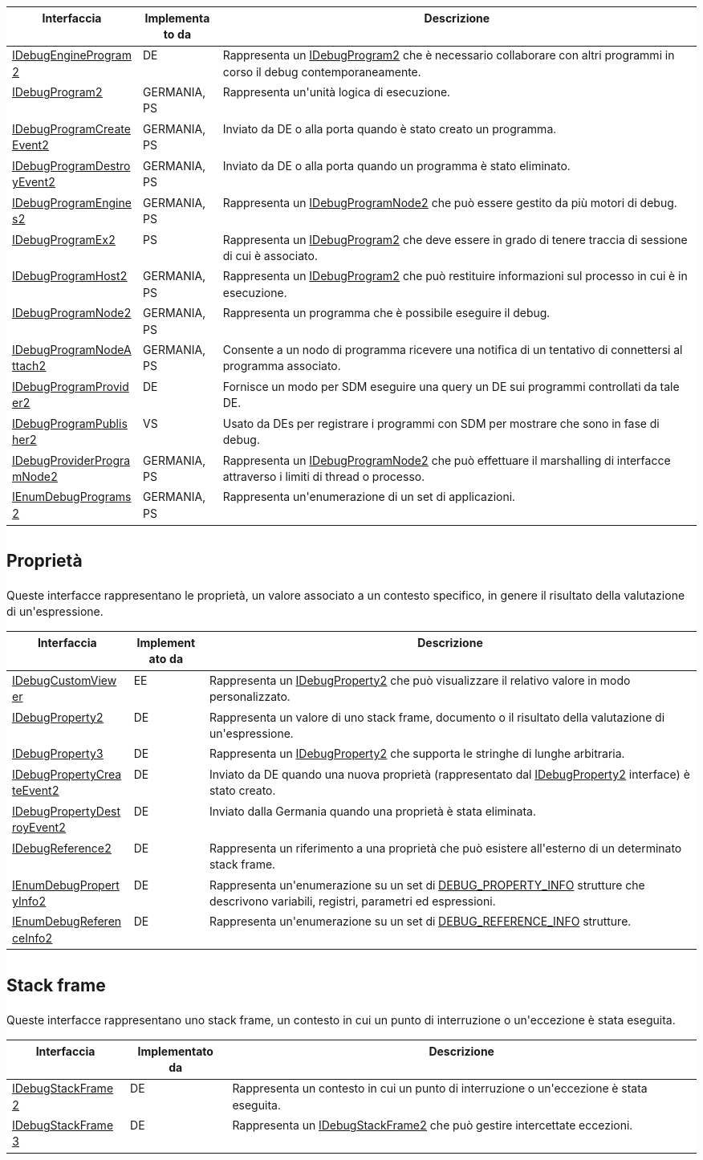 |Interfaccia|Implementato da|Descrizione|  
|---------------|--------------------|-----------------|  
|[IDebugEngineProgram2](../../../extensibility/debugger/reference/idebugengineprogram2.md)|DE|Rappresenta un [IDebugProgram2](../../../extensibility/debugger/reference/idebugprogram2.md) che è necessario collaborare con altri programmi in corso il debug contemporaneamente.|  
|[IDebugProgram2](../../../extensibility/debugger/reference/idebugprogram2.md)|GERMANIA, PS|Rappresenta un'unità logica di esecuzione.|  
|[IDebugProgramCreateEvent2](../../../extensibility/debugger/reference/idebugprogramcreateevent2.md)|GERMANIA, PS|Inviato da DE o alla porta quando è stato creato un programma.|  
|[IDebugProgramDestroyEvent2](../../../extensibility/debugger/reference/idebugprogramdestroyevent2.md)|GERMANIA, PS|Inviato da DE o alla porta quando un programma è stato eliminato.|  
|[IDebugProgramEngines2](../../../extensibility/debugger/reference/idebugprogramengines2.md)|GERMANIA, PS|Rappresenta un [IDebugProgramNode2](../../../extensibility/debugger/reference/idebugprogramnode2.md) che può essere gestito da più motori di debug.|  
|[IDebugProgramEx2](../../../extensibility/debugger/reference/idebugprogramex2.md)|PS|Rappresenta un [IDebugProgram2](../../../extensibility/debugger/reference/idebugprogram2.md) che deve essere in grado di tenere traccia di sessione di cui è associato.|  
|[IDebugProgramHost2](../../../extensibility/debugger/reference/idebugprogramhost2.md)|GERMANIA, PS|Rappresenta un [IDebugProgram2](../../../extensibility/debugger/reference/idebugprogram2.md) che può restituire informazioni sul processo in cui è in esecuzione.|  
|[IDebugProgramNode2](../../../extensibility/debugger/reference/idebugprogramnode2.md)|GERMANIA, PS|Rappresenta un programma che è possibile eseguire il debug.|  
|[IDebugProgramNodeAttach2](../../../extensibility/debugger/reference/idebugprogramnodeattach2.md)|GERMANIA, PS|Consente a un nodo di programma ricevere una notifica di un tentativo di connettersi al programma associato.|  
|[IDebugProgramProvider2](../../../extensibility/debugger/reference/idebugprogramprovider2.md)|DE|Fornisce un modo per SDM eseguire una query un DE sui programmi controllati da tale DE.|  
|[IDebugProgramPublisher2](../../../extensibility/debugger/reference/idebugprogrampublisher2.md)|VS|Usato da DEs per registrare i programmi con SDM per mostrare che sono in fase di debug.|  
|[IDebugProviderProgramNode2](../../../extensibility/debugger/reference/idebugproviderprogramnode2.md)|GERMANIA, PS|Rappresenta un [IDebugProgramNode2](../../../extensibility/debugger/reference/idebugprogramnode2.md) che può effettuare il marshalling di interfacce attraverso i limiti di thread o processo.|  
|[IEnumDebugPrograms2](../../../extensibility/debugger/reference/ienumdebugprograms2.md)|GERMANIA, PS|Rappresenta un'enumerazione di un set di applicazioni.|  
  
##  <a name="Properties"></a> Proprietà  
 Queste interfacce rappresentano le proprietà, un valore associato a un contesto specifico, in genere il risultato della valutazione di un'espressione.  
  
|Interfaccia|Implementato da|Descrizione|  
|---------------|--------------------|-----------------|  
|[IDebugCustomViewer](../../../extensibility/debugger/reference/idebugcustomviewer.md)|EE|Rappresenta un [IDebugProperty2](../../../extensibility/debugger/reference/idebugproperty2.md) che può visualizzare il relativo valore in modo personalizzato.|  
|[IDebugProperty2](../../../extensibility/debugger/reference/idebugproperty2.md)|DE|Rappresenta un valore di uno stack frame, documento o il risultato della valutazione di un'espressione.|  
|[IDebugProperty3](../../../extensibility/debugger/reference/idebugproperty3.md)|DE|Rappresenta un [IDebugProperty2](../../../extensibility/debugger/reference/idebugproperty2.md) che supporta le stringhe di lunghe arbitraria.|  
|[IDebugPropertyCreateEvent2](../../../extensibility/debugger/reference/idebugpropertycreateevent2.md)|DE|Inviato da DE quando una nuova proprietà (rappresentato dal [IDebugProperty2](../../../extensibility/debugger/reference/idebugproperty2.md) interface) è stato creato.|  
|[IDebugPropertyDestroyEvent2](../../../extensibility/debugger/reference/idebugpropertydestroyevent2.md)|DE|Inviato dalla Germania quando una proprietà è stata eliminata.|  
|[IDebugReference2](../../../extensibility/debugger/reference/idebugreference2.md)|DE|Rappresenta un riferimento a una proprietà che può esistere all'esterno di un determinato stack frame.|  
|[IEnumDebugPropertyInfo2](../../../extensibility/debugger/reference/ienumdebugpropertyinfo2.md)|DE|Rappresenta un'enumerazione su un set di [DEBUG_PROPERTY_INFO](../../../extensibility/debugger/reference/debug-property-info.md) strutture che descrivono variabili, registri, parametri ed espressioni.|  
|[IEnumDebugReferenceInfo2](../../../extensibility/debugger/reference/ienumdebugreferenceinfo2.md)|DE|Rappresenta un'enumerazione su un set di [DEBUG_REFERENCE_INFO](../../../extensibility/debugger/reference/debug-reference-info.md) strutture.|  
  
##  <a name="StackFrames"></a>Stack frame  
 Queste interfacce rappresentano uno stack frame, un contesto in cui un punto di interruzione o un'eccezione è stata eseguita.  
  
|Interfaccia|Implementato da|Descrizione|  
|---------------|--------------------|-----------------|  
|[IDebugStackFrame2](../../../extensibility/debugger/reference/idebugstackframe2.md)|DE|Rappresenta un contesto in cui un punto di interruzione o un'eccezione è stata eseguita.|  
|[IDebugStackFrame3](../../../extensibility/debugger/reference/idebugstackframe3.md)|DE|Rappresenta un [IDebugStackFrame2](../../../extensibility/debugger/reference/idebugstackframe2.md) che può gestire intercettate eccezioni.|  